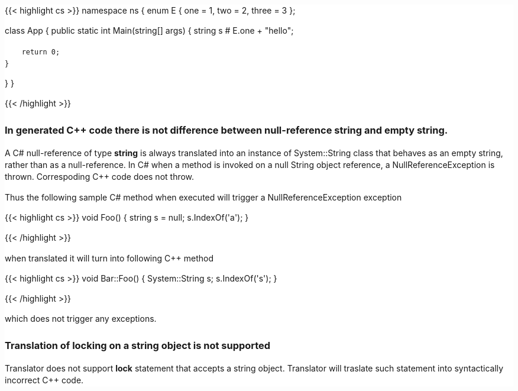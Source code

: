 {{< highlight cs >}}
namespace ns
{
enum E { one = 1, two = 2, three = 3 };

class App
{
    public static int Main(string[] args)
    {
        string s # E.one + "hello";

        return 0;
    }
}
}

{{< /highlight >}}

### In generated C++ code there is not difference between null-reference string and empty string. ###

A C# null-reference of type **string** is always translated into an instance of System::String class that behaves as an empty string, rather than as a null-reference. In C# when a method is invoked on a null String object reference, a NullReferenceException is thrown. Correspoding C++ code does not throw.

Thus the following sample C# method when executed will trigger a NullReferenceException exception

{{< highlight cs >}}
void Foo()
{
    string s = null;
    s.IndexOf('a');
}

{{< /highlight >}}

when translated it will turn into following C++ method

{{< highlight cs >}}
void Bar::Foo()
{
    System::String s;
    s.IndexOf('s');
}

{{< /highlight >}}

which does not trigger any exceptions.

### Translation of locking on a string object is not supported ###

Translator does not support **lock** statement that accepts a string object. Translator will traslate such statement into syntactically incorrect C++ code.
